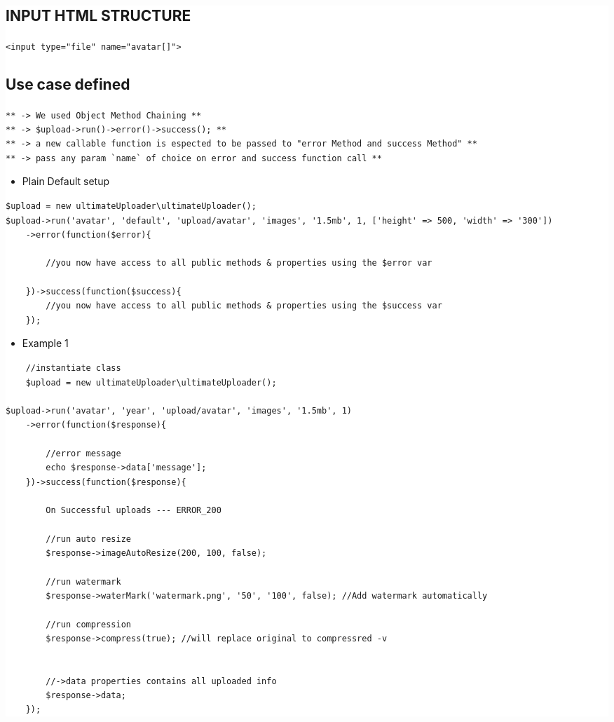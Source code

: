 ## INPUT HTML STRUCTURE
```
<input type="file" name="avatar[]">
```


## Use case defined

```
** -> We used Object Method Chaining **
** -> $upload->run()->error()->success(); **
** -> a new callable function is espected to be passed to "error Method and success Method" **
** -> pass any param `name` of choice on error and success function call **
```

- Plain Default setup
```
$upload = new ultimateUploader\ultimateUploader();
$upload->run('avatar', 'default', 'upload/avatar', 'images', '1.5mb', 1, ['height' => 500, 'width' => '300'])
    ->error(function($error){
        
		//you now have access to all public methods & properties using the $error var

    })->success(function($success){
		//you now have access to all public methods & properties using the $success var
    });
```

- Example 1
```
	//instantiate class
    $upload = new ultimateUploader\ultimateUploader();
	
$upload->run('avatar', 'year', 'upload/avatar', 'images', '1.5mb', 1)
    ->error(function($response){
        
        //error message
        echo $response->data['message'];
    })->success(function($response){

		On Successful uploads --- ERROR_200

        //run auto resize
        $response->imageAutoResize(200, 100, false);

        //run watermark
        $response->waterMark('watermark.png', '50', '100', false); //Add watermark automatically

        //run compression
        $response->compress(true); //will replace original to compressred -v


        //->data properties contains all uploaded info
        $response->data;
    });
```
